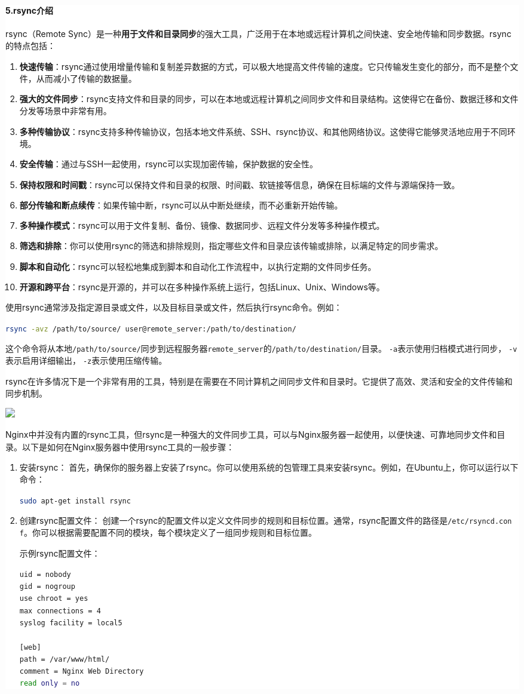 

#### 5.rsync介绍

rsync（Remote Sync）是一种**用于文件和目录同步**的强大工具，广泛用于在本地或远程计算机之间快速、安全地传输和同步数据。rsync的特点包括：

1. **快速传输**：rsync通过使用增量传输和复制差异数据的方式，可以极大地提高文件传输的速度。它只传输发生变化的部分，而不是整个文件，从而减小了传输的数据量。

2. **强大的文件同步**：rsync支持文件和目录的同步，可以在本地或远程计算机之间同步文件和目录结构。这使得它在备份、数据迁移和文件分发等场景中非常有用。

3. **多种传输协议**：rsync支持多种传输协议，包括本地文件系统、SSH、rsync协议、和其他网络协议。这使得它能够灵活地应用于不同环境。

4. **安全传输**：通过与SSH一起使用，rsync可以实现加密传输，保护数据的安全性。

5. **保持权限和时间戳**：rsync可以保持文件和目录的权限、时间戳、软链接等信息，确保在目标端的文件与源端保持一致。

6. **部分传输和断点续传**：如果传输中断，rsync可以从中断处继续，而不必重新开始传输。

7. **多种操作模式**：rsync可以用于文件复制、备份、镜像、数据同步、远程文件分发等多种操作模式。

8. **筛选和排除**：你可以使用rsync的筛选和排除规则，指定哪些文件和目录应该传输或排除，以满足特定的同步需求。

9. **脚本和自动化**：rsync可以轻松地集成到脚本和自动化工作流程中，以执行定期的文件同步任务。

10. **开源和跨平台**：rsync是开源的，并可以在多种操作系统上运行，包括Linux、Unix、Windows等。

使用rsync通常涉及指定源目录或文件，以及目标目录或文件，然后执行rsync命令。例如：

```bash
rsync -avz /path/to/source/ user@remote_server:/path/to/destination/
```

这个命令将从本地`/path/to/source/`同步到远程服务器`remote_server`的`/path/to/destination/`目录。 `-a`表示使用归档模式进行同步， `-v`表示启用详细输出， `-z`表示使用压缩传输。

rsync在许多情况下是一个非常有用的工具，特别是在需要在不同计算机之间同步文件和目录时。它提供了高效、灵活和安全的文件传输和同步机制。

![](https://github.com/vankykoo/image/blob/main/008.png?raw=true)



Nginx中并没有内置的rsync工具，但rsync是一种强大的文件同步工具，可以与Nginx服务器一起使用，以便快速、可靠地同步文件和目录。以下是如何在Nginx服务器中使用rsync工具的一般步骤：

1. 安装rsync：
   首先，确保你的服务器上安装了rsync。你可以使用系统的包管理工具来安装rsync。例如，在Ubuntu上，你可以运行以下命令：

   ```bash
   sudo apt-get install rsync
   ```

2. 创建rsync配置文件：
   创建一个rsync的配置文件以定义文件同步的规则和目标位置。通常，rsync配置文件的路径是`/etc/rsyncd.conf`。你可以根据需要配置不同的模块，每个模块定义了一组同步规则和目标位置。

   示例rsync配置文件：

   ```bash
   uid = nobody
   gid = nogroup
   use chroot = yes
   max connections = 4
   syslog facility = local5

   [web]
   path = /var/www/html/
   comment = Nginx Web Directory
   read only = no
   ```
